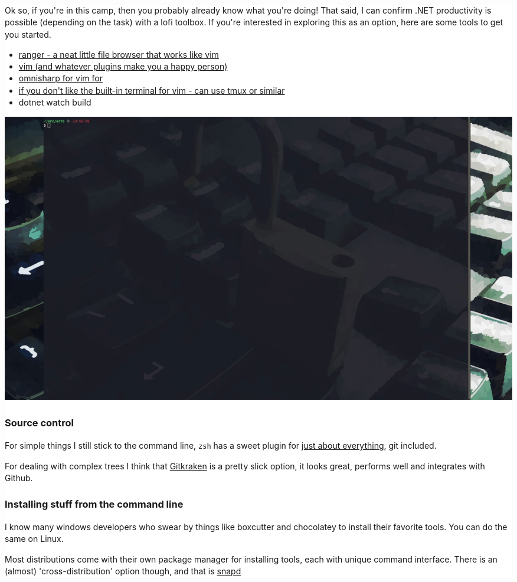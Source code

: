 Ok so, if you're in this camp, then you probably already know what you're doing! That said, I can confirm .NET productivity is possible (depending on the task) with a lofi toolbox. If you're interested in exploring this as an option, here are some tools to get you started.

- [ranger - a neat little file browser that works like vim](https://wiki.archlinux.org/index.php/Ranger)
- [vim (and whatever plugins make you a happy person)](https://wiki.archlinux.org/index.php/vim)
- [omnisharp for vim for](https://github.com/OmniSharp/omnisharp-vim)
- [if you don't like the built-in terminal for vim - can use tmux or similar](https://wiki.archlinux.org/index.php/tmux)
- dotnet watch build

![hardmode](tmux-vim-dotnet.gif)

### Source control
For simple things I still stick to the command line, `zsh` has a sweet plugin for [just about everything](https://github.com/robbyrussell/oh-my-zsh/wiki/Plugins), git included. 

For dealing with complex trees I think that [Gitkraken](https://www.gitkraken.com/) is a pretty slick option, it looks great, performs well and integrates with Github.

### Installing stuff from the command line
I know many windows developers who swear by things like boxcutter and chocolatey to install their favorite tools. You can do the same on Linux.

Most distributions come with their own package manager for installing tools, each with unique command interface. There is an (almost) 'cross-distribution' option though, and that is [snapd](https://snapcraft.io)
